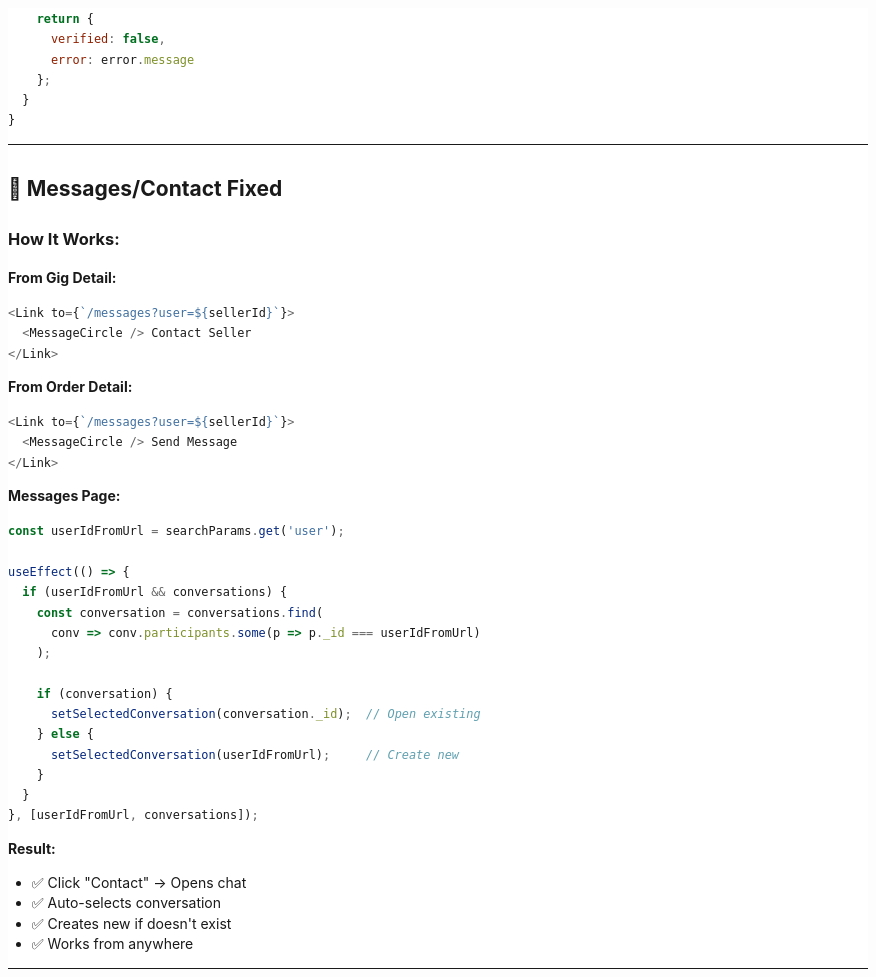 ```javascript
    return {
      verified: false,
      error: error.message
    };
  }
}
```

---

## 💬 Messages/Contact Fixed

### **How It Works:**

**From Gig Detail:**
```javascript
<Link to={`/messages?user=${sellerId}`}>
  <MessageCircle /> Contact Seller
</Link>
```

**From Order Detail:**
```javascript
<Link to={`/messages?user=${sellerId}`}>
  <MessageCircle /> Send Message
</Link>
```

**Messages Page:**
```javascript
const userIdFromUrl = searchParams.get('user');

useEffect(() => {
  if (userIdFromUrl && conversations) {
    const conversation = conversations.find(
      conv => conv.participants.some(p => p._id === userIdFromUrl)
    );
    
    if (conversation) {
      setSelectedConversation(conversation._id);  // Open existing
    } else {
      setSelectedConversation(userIdFromUrl);     // Create new
    }
  }
}, [userIdFromUrl, conversations]);
```

**Result:**
- ✅ Click "Contact" → Opens chat
- ✅ Auto-selects conversation
- ✅ Creates new if doesn't exist
- ✅ Works from anywhere

---